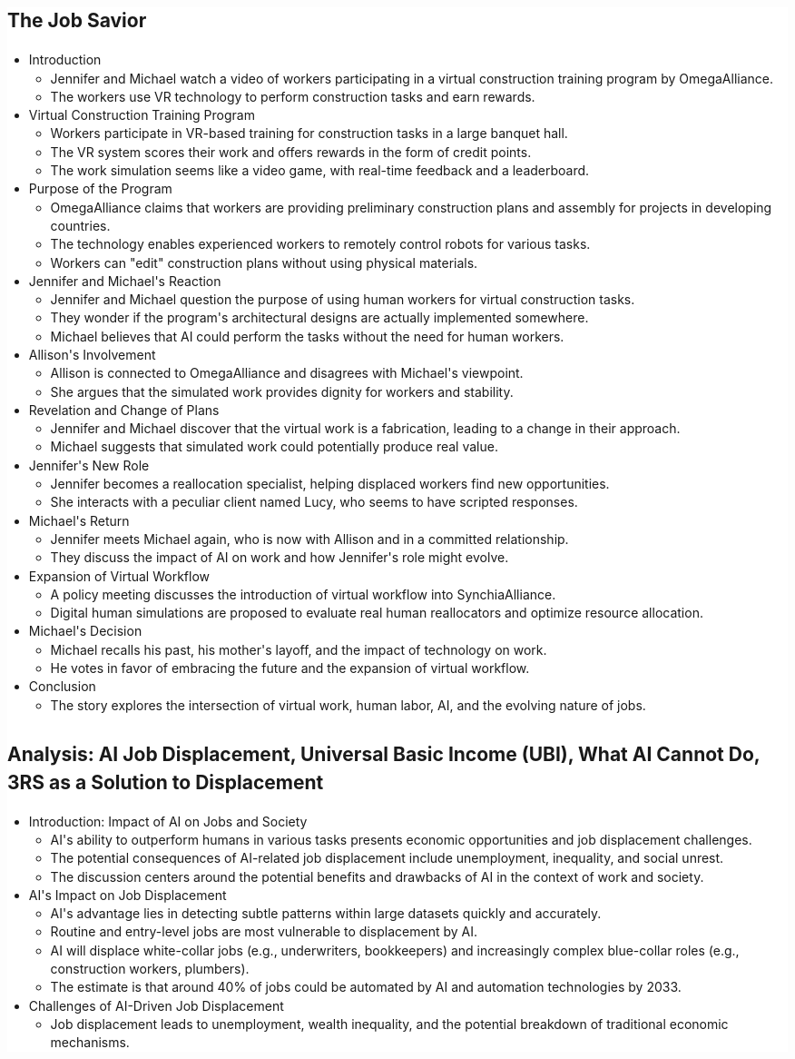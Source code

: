 ## The Job Savior
- Introduction
  - Jennifer and Michael watch a video of workers participating in a virtual construction training program by OmegaAlliance.
  - The workers use VR technology to perform construction tasks and earn rewards.
- Virtual Construction Training Program
  - Workers participate in VR-based training for construction tasks in a large banquet hall.
  - The VR system scores their work and offers rewards in the form of credit points.
  - The work simulation seems like a video game, with real-time feedback and a leaderboard.
- Purpose of the Program
  - OmegaAlliance claims that workers are providing preliminary construction plans and assembly for projects in developing countries.
  - The technology enables experienced workers to remotely control robots for various tasks.
  - Workers can "edit" construction plans without using physical materials.
- Jennifer and Michael's Reaction
  - Jennifer and Michael question the purpose of using human workers for virtual construction tasks.
  - They wonder if the program's architectural designs are actually implemented somewhere.
  - Michael believes that AI could perform the tasks without the need for human workers.
- Allison's Involvement
  - Allison is connected to OmegaAlliance and disagrees with Michael's viewpoint.
  - She argues that the simulated work provides dignity for workers and stability.
- Revelation and Change of Plans
  - Jennifer and Michael discover that the virtual work is a fabrication, leading to a change in their approach.
  - Michael suggests that simulated work could potentially produce real value.
- Jennifer's New Role
  - Jennifer becomes a reallocation specialist, helping displaced workers find new opportunities.
  - She interacts with a peculiar client named Lucy, who seems to have scripted responses.
- Michael's Return
  - Jennifer meets Michael again, who is now with Allison and in a committed relationship.
  - They discuss the impact of AI on work and how Jennifer's role might evolve.
- Expansion of Virtual Workflow
  - A policy meeting discusses the introduction of virtual workflow into SynchiaAlliance.
  - Digital human simulations are proposed to evaluate real human reallocators and optimize resource allocation.
- Michael's Decision
  - Michael recalls his past, his mother's layoff, and the impact of technology on work.
  - He votes in favor of embracing the future and the expansion of virtual workflow.
- Conclusion
  - The story explores the intersection of virtual work, human labor, AI, and the evolving nature of jobs.

## Analysis: AI Job Displacement, Universal Basic Income (UBI), What AI Cannot Do, 3RS as a Solution to Displacement
- Introduction: Impact of AI on Jobs and Society
  - AI's ability to outperform humans in various tasks presents economic opportunities and job displacement challenges.
  - The potential consequences of AI-related job displacement include unemployment, inequality, and social unrest.
  - The discussion centers around the potential benefits and drawbacks of AI in the context of work and society.
- AI's Impact on Job Displacement
  - AI's advantage lies in detecting subtle patterns within large datasets quickly and accurately.
  - Routine and entry-level jobs are most vulnerable to displacement by AI.
  - AI will displace white-collar jobs (e.g., underwriters, bookkeepers) and increasingly complex blue-collar roles (e.g., construction workers, plumbers).
  - The estimate is that around 40% of jobs could be automated by AI and automation technologies by 2033.
- Challenges of AI-Driven Job Displacement
  - Job displacement leads to unemployment, wealth inequality, and the potential breakdown of traditional economic mechanisms.